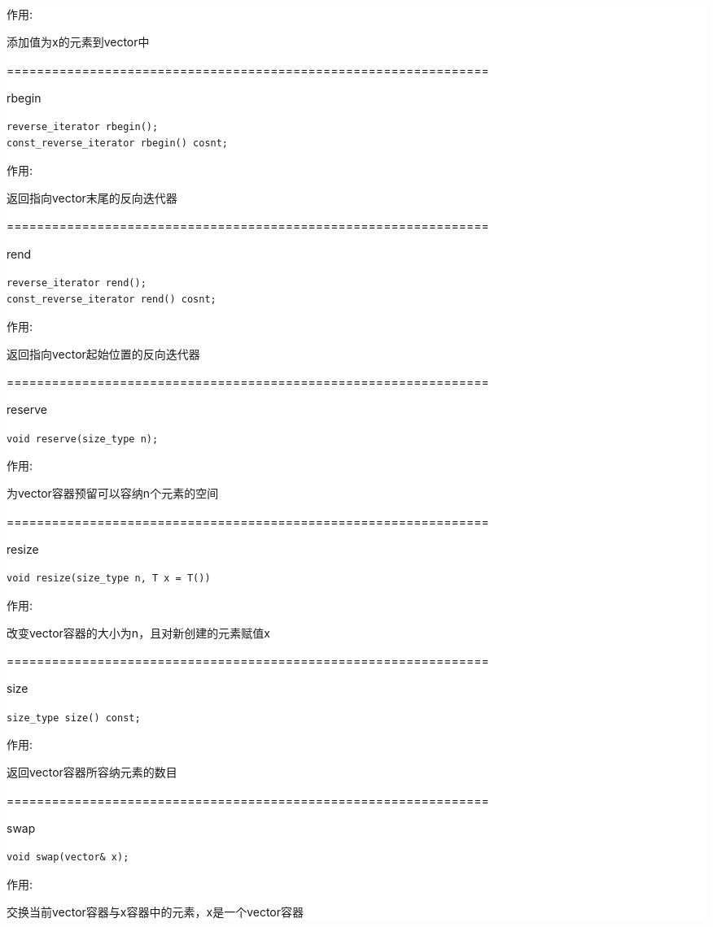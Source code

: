 作用:

添加值为x的元素到vector中

================================================================

rbegin
    
    reverse_iterator rbegin();
    const_reverse_iterator rbegin() cosnt;

作用:

返回指向vector末尾的反向迭代器

================================================================

rend
    
    reverse_iterator rend();
    const_reverse_iterator rend() cosnt;

作用:

返回指向vector起始位置的反向迭代器

================================================================

reserve
    
    void reserve(size_type n);

作用:

为vector容器预留可以容纳n个元素的空间

================================================================

resize
    
    void resize(size_type n, T x = T())

作用:

改变vector容器的大小为n，且对新创建的元素赋值x

================================================================

size
    
    size_type size() const;

作用:

返回vector容器所容纳元素的数目

================================================================

swap
    
    void swap(vector& x);

作用:

交换当前vector容器与x容器中的元素，x是一个vector容器
